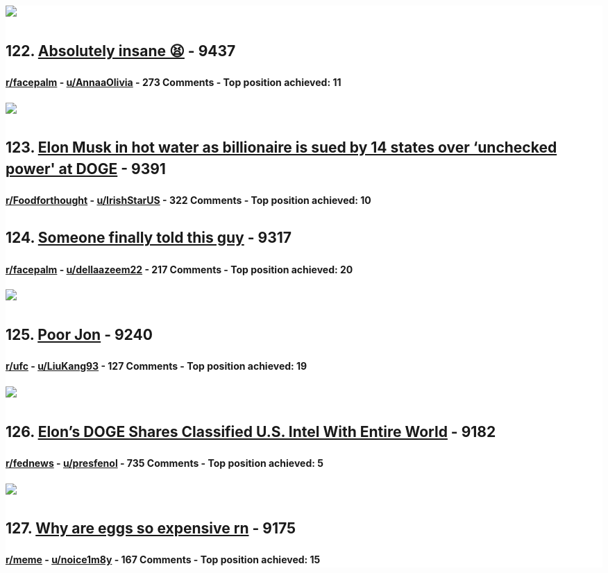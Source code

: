<a href="https://i.redd.it/zyymvb56d5je1.jpeg"><img src="https://b.thumbs.redditmedia.com/QKuEdON-JRmyccTaG6YbfIR5xsnMA_pYh4c80Gp4myU.jpg"></img></a>

## 122. [Absolutely insane 😫](http://reddit.com/r/facepalm/comments/1ip5k53/absolutely_insane/) - 9437
#### [r/facepalm](http://reddit.com/r/facepalm) - [u/AnnaaOlivia](http://reddit.com/u/AnnaaOlivia) - 273 Comments - Top position achieved: 11

<a href="https://i.redd.it/cy86w4h082je1.jpeg"><img src="https://b.thumbs.redditmedia.com/nKrg7MaBPrNQuwWnwlJ8ZgSs-p97titIfZOsgA4fX4w.jpg"></img></a>

## 123. [Elon Musk in hot water as billionaire is sued by 14 states over ‘unchecked power' at DOGE](http://reddit.com/r/Foodforthought/comments/1ipd5g5/elon_musk_in_hot_water_as_billionaire_is_sued_by/) - 9391
#### [r/Foodforthought](http://reddit.com/r/Foodforthought) - [u/IrishStarUS](http://reddit.com/u/IrishStarUS) - 322 Comments - Top position achieved: 10

## 124. [Someone finally told this guy](http://reddit.com/r/facepalm/comments/1ipox93/someone_finally_told_this_guy/) - 9317
#### [r/facepalm](http://reddit.com/r/facepalm) - [u/dellaazeem22](http://reddit.com/u/dellaazeem22) - 217 Comments - Top position achieved: 20

<a href="https://i.redd.it/49yuj2st27je1.jpeg"><img src="https://b.thumbs.redditmedia.com/h5Jko-mzLympInei-ye1zOp_yo4HpDij_MygaEa1QVI.jpg"></img></a>

## 125. [Poor Jon](http://reddit.com/r/ufc/comments/1ip8bwe/poor_jon/) - 9240
#### [r/ufc](http://reddit.com/r/ufc) - [u/LiuKang93](http://reddit.com/u/LiuKang93) - 127 Comments - Top position achieved: 19

<a href="https://i.redd.it/6n4ry12t83je1.png"><img src="https://b.thumbs.redditmedia.com/_V31bAfSIoujTWw9x2XPoLTEINsIyeYQLVKRXz1hkBU.jpg"></img></a>

## 126. [Elon’s DOGE Shares Classified U.S. Intel With Entire World](http://reddit.com/r/fednews/comments/1ipoh3j/elons_doge_shares_classified_us_intel_with_entire/) - 9182
#### [r/fednews](http://reddit.com/r/fednews) - [u/presfenol](http://reddit.com/u/presfenol) - 735 Comments - Top position achieved: 5

<a href="https://apple.news/ANUkICS3CQ4Sr_JuedaNkYw"><img src="https://b.thumbs.redditmedia.com/6iCZKhDZV5J6Vv0KspdcWqRMENCaLLRNHu8pS10pB7Q.jpg"></img></a>

## 127. [Why are eggs so expensive rn](http://reddit.com/r/meme/comments/1ip69ff/why_are_eggs_so_expensive_rn/) - 9175
#### [r/meme](http://reddit.com/r/meme) - [u/noice1m8y](http://reddit.com/u/noice1m8y) - 167 Comments - Top position achieved: 15
